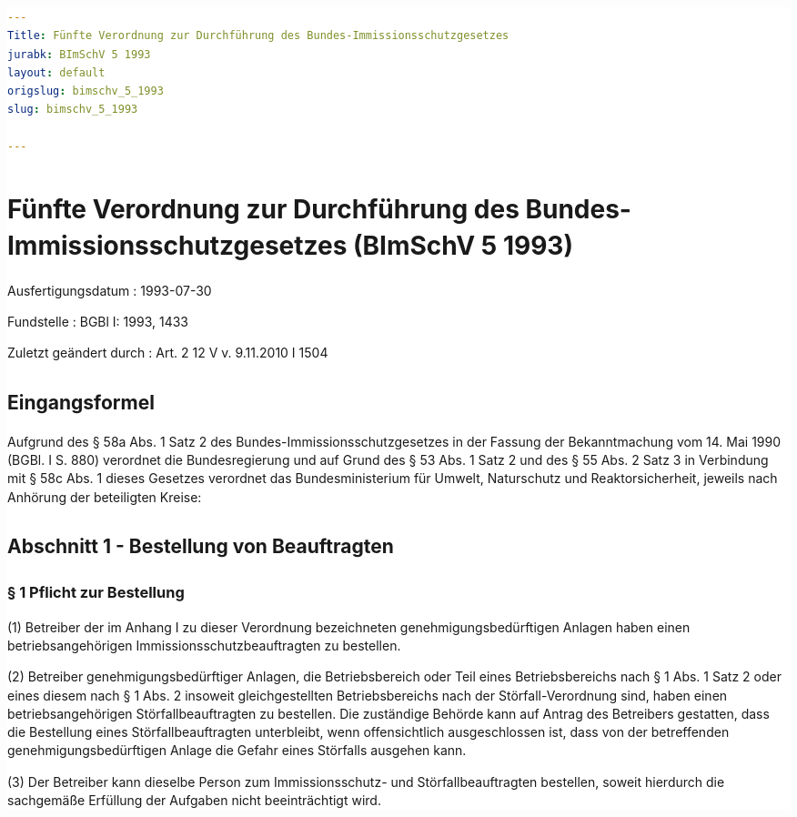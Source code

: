 ```yaml
---
Title: Fünfte Verordnung zur Durchführung des Bundes-Immissionsschutzgesetzes
jurabk: BImSchV 5 1993
layout: default
origslug: bimschv_5_1993
slug: bimschv_5_1993

---
```


# Fünfte Verordnung zur Durchführung des Bundes-Immissionsschutzgesetzes (BImSchV 5 1993)

Ausfertigungsdatum
:   1993-07-30

Fundstelle
:   BGBl I: 1993, 1433

Zuletzt geändert durch
:   Art. 2 12 V v. 9.11.2010 I 1504

## Eingangsformel

Aufgrund des § 58a Abs. 1 Satz 2 des Bundes-Immissionsschutzgesetzes
in der Fassung der Bekanntmachung vom 14. Mai 1990 (BGBl. I S. 880)
verordnet die Bundesregierung und auf Grund des § 53 Abs. 1 Satz 2 und
des § 55 Abs. 2 Satz 3 in Verbindung mit § 58c Abs. 1 dieses Gesetzes
verordnet das Bundesministerium für Umwelt, Naturschutz und
Reaktorsicherheit, jeweils nach Anhörung der beteiligten Kreise:

## Abschnitt 1 - Bestellung von Beauftragten

### § 1 Pflicht zur Bestellung

(1) Betreiber der im Anhang I zu dieser Verordnung bezeichneten
genehmigungsbedürftigen Anlagen haben einen betriebsangehörigen
Immissionsschutzbeauftragten zu bestellen.

(2) Betreiber genehmigungsbedürftiger Anlagen, die Betriebsbereich
oder Teil eines Betriebsbereichs nach § 1 Abs. 1 Satz 2 oder eines
diesem nach § 1 Abs. 2 insoweit gleichgestellten Betriebsbereichs nach
der Störfall-Verordnung sind, haben einen betriebsangehörigen
Störfallbeauftragten zu bestellen. Die zuständige Behörde kann auf
Antrag des Betreibers gestatten, dass die Bestellung eines
Störfallbeauftragten unterbleibt, wenn offensichtlich ausgeschlossen
ist, dass von der betreffenden genehmigungsbedürftigen Anlage die
Gefahr eines Störfalls ausgehen kann.

(3) Der Betreiber kann dieselbe Person zum Immissionsschutz- und
Störfallbeauftragten bestellen, soweit hierdurch die sachgemäße
Erfüllung der Aufgaben nicht beeinträchtigt wird.
